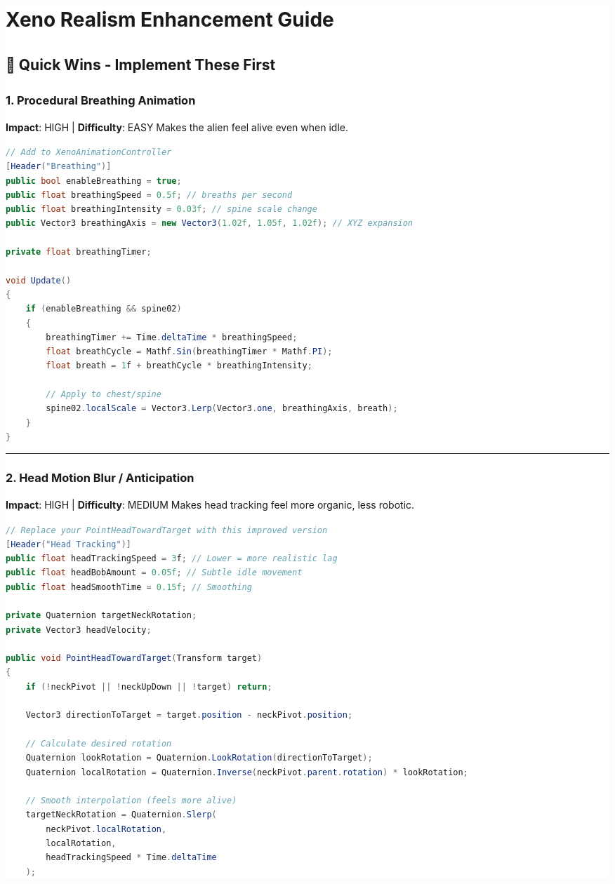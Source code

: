 ﻿# Xeno Realism Enhancement Guide

## 🎯 Quick Wins - Implement These First

### 1. **Procedural Breathing Animation**
**Impact**: HIGH | **Difficulty**: EASY
Makes the alien feel alive even when idle.

```csharp
// Add to XenoAnimationController
[Header("Breathing")]
public bool enableBreathing = true;
public float breathingSpeed = 0.5f; // breaths per second
public float breathingIntensity = 0.03f; // spine scale change
public Vector3 breathingAxis = new Vector3(1.02f, 1.05f, 1.02f); // XYZ expansion

private float breathingTimer;

void Update()
{
    if (enableBreathing && spine02)
    {
        breathingTimer += Time.deltaTime * breathingSpeed;
        float breathCycle = Mathf.Sin(breathingTimer * Mathf.PI);
        float breath = 1f + breathCycle * breathingIntensity;
        
        // Apply to chest/spine
        spine02.localScale = Vector3.Lerp(Vector3.one, breathingAxis, breath);
    }
}
```

---

### 2. **Head Motion Blur / Anticipation**
**Impact**: HIGH | **Difficulty**: MEDIUM
Makes head tracking feel more organic, less robotic.

```csharp
// Replace your PointHeadTowardTarget with this improved version
[Header("Head Tracking")]
public float headTrackingSpeed = 3f; // Lower = more realistic lag
public float headBobAmount = 0.05f; // Subtle idle movement
public float headSmoothTime = 0.15f; // Smoothing

private Quaternion targetNeckRotation;
private Vector3 headVelocity;

public void PointHeadTowardTarget(Transform target)
{
    if (!neckPivot || !neckUpDown || !target) return;
    
    Vector3 directionToTarget = target.position - neckPivot.position;
    
    // Calculate desired rotation
    Quaternion lookRotation = Quaternion.LookRotation(directionToTarget);
    Quaternion localRotation = Quaternion.Inverse(neckPivot.parent.rotation) * lookRotation;
    
    // Smooth interpolation (feels more alive)
    targetNeckRotation = Quaternion.Slerp(
        neckPivot.localRotation,
        localRotation,
        headTrackingSpeed * Time.deltaTime
    );
```